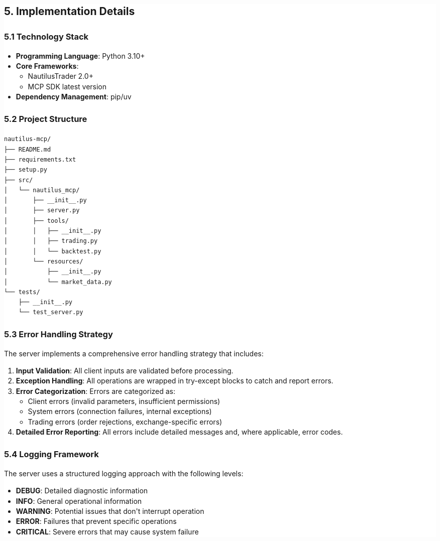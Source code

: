 ## 5. Implementation Details

### 5.1 Technology Stack

- **Programming Language**: Python 3.10+
- **Core Frameworks**:
  - NautilusTrader 2.0+
  - MCP SDK latest version
- **Dependency Management**: pip/uv

### 5.2 Project Structure

```
nautilus-mcp/
├── README.md
├── requirements.txt
├── setup.py
├── src/
│   └── nautilus_mcp/
│       ├── __init__.py
│       ├── server.py
│       ├── tools/
│       │   ├── __init__.py
│       │   ├── trading.py
│       │   └── backtest.py
│       └── resources/
│           ├── __init__.py
│           └── market_data.py
└── tests/
    ├── __init__.py
    └── test_server.py
```

### 5.3 Error Handling Strategy

The server implements a comprehensive error handling strategy that includes:

1. **Input Validation**: All client inputs are validated before processing.
2. **Exception Handling**: All operations are wrapped in try-except blocks to catch and report errors.
3. **Error Categorization**: Errors are categorized as:
   - Client errors (invalid parameters, insufficient permissions)
   - System errors (connection failures, internal exceptions)
   - Trading errors (order rejections, exchange-specific errors)
4. **Detailed Error Reporting**: All errors include detailed messages and, where applicable, error codes.

### 5.4 Logging Framework

The server uses a structured logging approach with the following levels:

- **DEBUG**: Detailed diagnostic information
- **INFO**: General operational information
- **WARNING**: Potential issues that don't interrupt operation
- **ERROR**: Failures that prevent specific operations
- **CRITICAL**: Severe errors that may cause system failure

